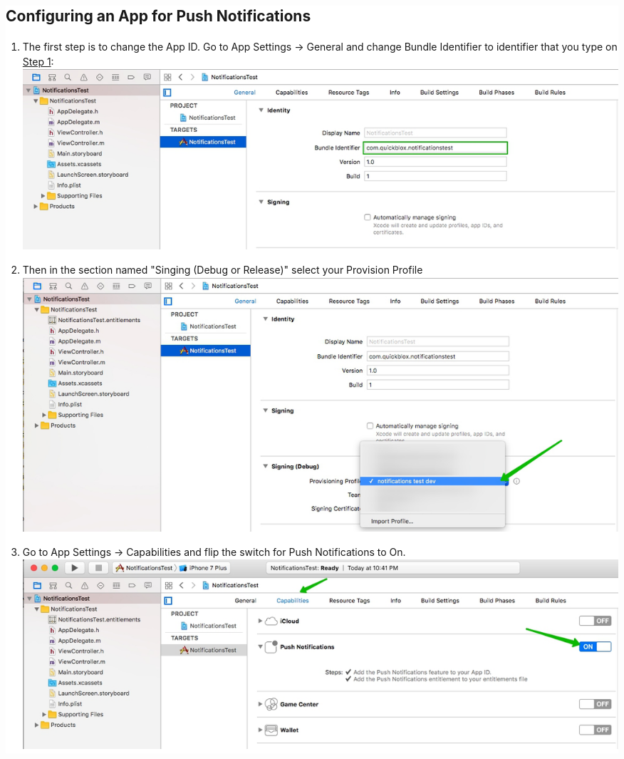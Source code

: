 ## Configuring an App for Push Notifications

1. The first step is to change the App ID. Go to App Settings -> General and change Bundle Identifier to identifier that you type on [Step 1]():
![](./resources/images/6/6_27.png)

2. Then in the section named "Singing (Debug or Release)" select your Provision Profile
![](./resources/images/6/6_28.png)

3. Go to App Settings -> Capabilities and flip the switch for Push Notifications to On.
![](./resources/images/6/6_29.png)
